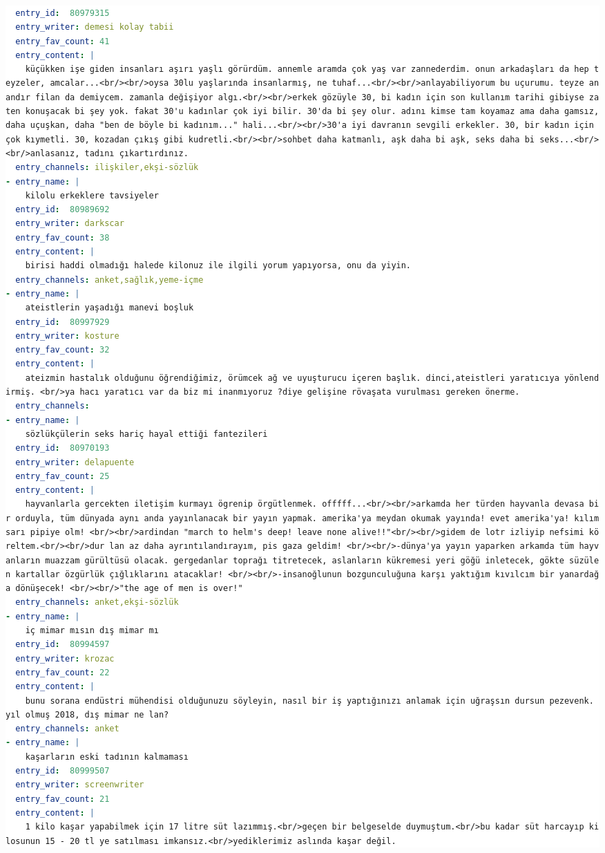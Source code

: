 ```yaml
  entry_id:  80979315
  entry_writer: demesi kolay tabii
  entry_fav_count: 41
  entry_content: |
    küçükken işe giden insanları aşırı yaşlı görürdüm. annemle aramda çok yaş var zannederdim. onun arkadaşları da hep teyzeler, amcalar...<br/><br/>oysa 30lu yaşlarında insanlarmış, ne tuhaf...<br/><br/>anlayabiliyorum bu uçurumu. teyze anandır filan da demiycem. zamanla değişiyor algı.<br/><br/>erkek gözüyle 30, bi kadın için son kullanım tarihi gibiyse zaten konuşacak bi şey yok. fakat 30'u kadınlar çok iyi bilir. 30'da bi şey olur. adını kimse tam koyamaz ama daha gamsız, daha uçuşkan, daha "ben de böyle bi kadınım..." hali...<br/><br/>30'a iyi davranın sevgili erkekler. 30, bir kadın için çok kıymetli. 30, kozadan çıkış gibi kudretli.<br/><br/>sohbet daha katmanlı, aşk daha bi aşk, seks daha bi seks...<br/><br/>anlasanız, tadını çıkartırdınız.
  entry_channels: ilişkiler,ekşi-sözlük
- entry_name: |
    kilolu erkeklere tavsiyeler
  entry_id:  80989692
  entry_writer: darkscar
  entry_fav_count: 38
  entry_content: |
    birisi haddi olmadığı halede kilonuz ile ilgili yorum yapıyorsa, onu da yiyin.
  entry_channels: anket,sağlık,yeme-içme
- entry_name: |
    ateistlerin yaşadığı manevi boşluk
  entry_id:  80997929
  entry_writer: kosture
  entry_fav_count: 32
  entry_content: |
    ateizmin hastalık olduğunu öğrendiğimiz, örümcek ağ ve uyuşturucu içeren başlık. dinci,ateistleri yaratıcıya yönlendirmiş. <br/>ya hacı yaratıcı var da biz mi inanmıyoruz ?diye gelişine rövaşata vurulması gereken önerme.
  entry_channels: 
- entry_name: |
    sözlükçülerin seks hariç hayal ettiği fantezileri
  entry_id:  80970193
  entry_writer: delapuente
  entry_fav_count: 25
  entry_content: |
    hayvanlarla gercekten iletişim kurmayı ögrenip örgütlenmek. offfff...<br/><br/>arkamda her türden hayvanla devasa bir orduyla, tüm dünyada aynı anda yayınlanacak bir yayın yapmak. amerika'ya meydan okumak yayında! evet amerika'ya! kılım sarı pipiye olm! <br/><br/>ardindan "march to helm's deep! leave none alive!!"<br/><br/>gidem de lotr izliyip nefsimi köreltem.<br/><br/>dur lan az daha ayrıntılandırayım, pis gaza geldim! <br/><br/>-dünya'ya yayın yaparken arkamda tüm hayvanların muazzam gürültüsü olacak. gergedanlar toprağı titretecek, aslanların kükremesi yeri göğü inletecek, gökte süzülen kartallar özgürlük çığlıklarını atacaklar! <br/><br/>-insanoğlunun bozgunculuğuna karşı yaktığım kıvılcım bir yanardağa dönüşecek! <br/><br/>"the age of men is over!"
  entry_channels: anket,ekşi-sözlük
- entry_name: |
    iç mimar mısın dış mimar mı
  entry_id:  80994597
  entry_writer: krozac
  entry_fav_count: 22
  entry_content: |
    bunu sorana endüstri mühendisi olduğunuzu söyleyin, nasıl bir iş yaptığınızı anlamak için uğraşsın dursun pezevenk. yıl olmuş 2018, dış mimar ne lan?
  entry_channels: anket
- entry_name: |
    kaşarların eski tadının kalmaması
  entry_id:  80999507
  entry_writer: screenwriter
  entry_fav_count: 21
  entry_content: |
    1 kilo kaşar yapabilmek için 17 litre süt lazımmış.<br/>geçen bir belgeselde duymuştum.<br/>bu kadar süt harcayıp kilosunun 15 - 20 tl ye satılması imkansız.<br/>yediklerimiz aslında kaşar değil.
```
